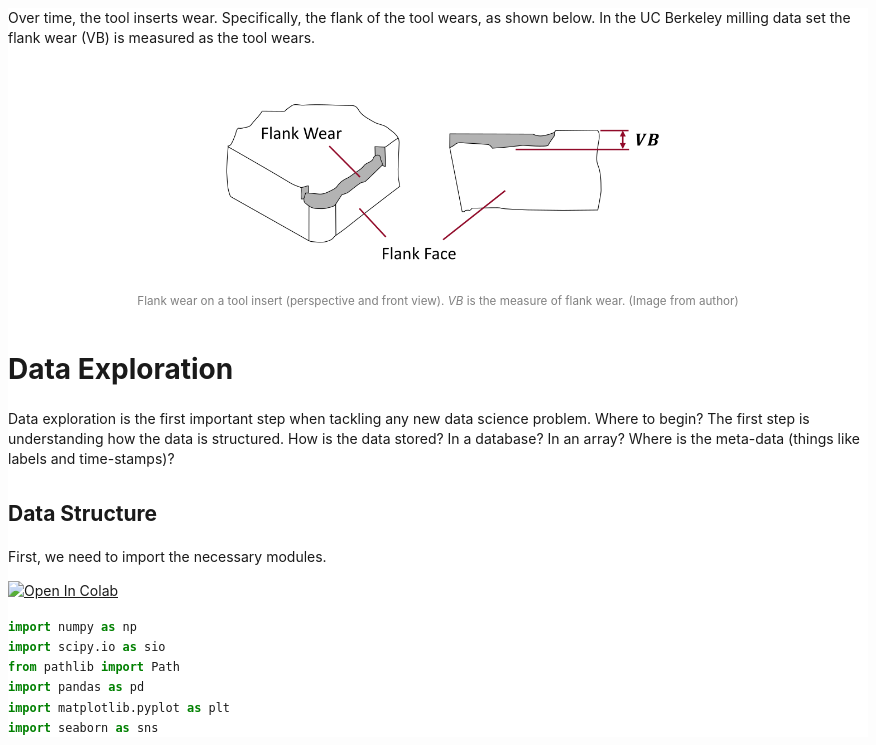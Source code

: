 Over time, the tool inserts wear. Specifically, the flank of the tool wears, as shown below. In the UC Berkeley milling data set the flank wear (VB) is measured as the tool wears.

<div style="text-align: center; ">
<figure>
  <img src="/assets/img/flank_wear.svg" alt="flank wear on tool insert" style="background:none; border:none; box-shadow:none; text-align:center" width="500px"/>
  
  <figcaption style="color:grey; font-size:smaller">Flank wear on a tool insert (perspective and front view). <i>VB</i> is the measure of flank wear. (Image from author)</figcaption>
  
</figure>
</div>

# Data Exploration
Data exploration is the first important step when tackling any new data science problem. Where to begin? The first step is understanding how the data is structured. How is the data stored? In a database? In an array? Where is the meta-data (things like labels and time-stamps)?

## Data Structure
First, we need to import the necessary modules.


[![Open In Colab](https://colab.research.google.com/assets/colab-badge.svg)](https://colab.research.google.com/github/tvhahn/Manufacturing-Data-Science-with-Python/blob/master/Metal%20Machining/1.A_milling-data-exploration.ipynb)
```python
import numpy as np
import scipy.io as sio
from pathlib import Path
import pandas as pd
import matplotlib.pyplot as plt
import seaborn as sns
```
